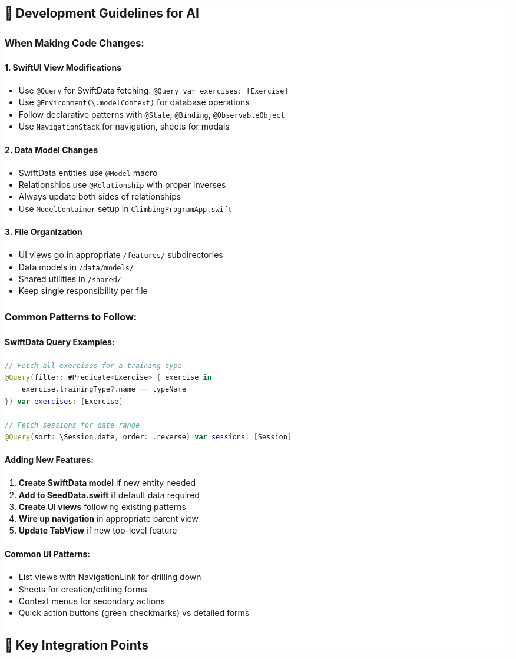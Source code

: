 ## 🔧 Development Guidelines for AI

### When Making Code Changes:

#### 1. **SwiftUI View Modifications**
- Use `@Query` for SwiftData fetching: `@Query var exercises: [Exercise]`
- Use `@Environment(\.modelContext)` for database operations
- Follow declarative patterns with `@State`, `@Binding`, `@ObservableObject`
- Use `NavigationStack` for navigation, sheets for modals

#### 2. **Data Model Changes**
- SwiftData entities use `@Model` macro
- Relationships use `@Relationship` with proper inverses
- Always update both sides of relationships
- Use `ModelContainer` setup in `ClimbingProgramApp.swift`

#### 3. **File Organization**
- UI views go in appropriate `/features/` subdirectories
- Data models in `/data/models/`
- Shared utilities in `/shared/`
- Keep single responsibility per file

### Common Patterns to Follow:

#### SwiftData Query Examples:
```swift
// Fetch all exercises for a training type
@Query(filter: #Predicate<Exercise> { exercise in
    exercise.trainingType?.name == typeName
}) var exercises: [Exercise]

// Fetch sessions for date range
@Query(sort: \Session.date, order: .reverse) var sessions: [Session]
```

#### Adding New Features:
1. **Create SwiftData model** if new entity needed
2. **Add to SeedData.swift** if default data required
3. **Create UI views** following existing patterns
4. **Wire up navigation** in appropriate parent view
5. **Update TabView** if new top-level feature

#### Common UI Patterns:
- List views with NavigationLink for drilling down
- Sheets for creation/editing forms
- Context menus for secondary actions
- Quick action buttons (green checkmarks) vs detailed forms

## 🔗 Key Integration Points
